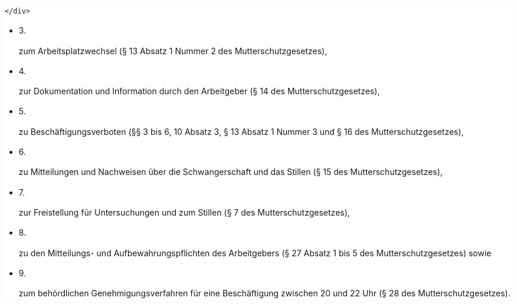    </div>

  - 3\.
    
    <div style="">
    
    zum Arbeitsplatzwechsel (§ 13 Absatz 1 Nummer 2 des
    Mutterschutzgesetzes),
    
    </div>

  - 4\.
    
    <div style="">
    
    zur Dokumentation und Information durch den Arbeitgeber (§ 14 des
    Mutterschutzgesetzes),
    
    </div>

  - 5\.
    
    <div style="">
    
    zu Beschäftigungsverboten (§§ 3 bis 6, 10 Absatz 3, § 13 Absatz 1
    Nummer 3 und § 16 des Mutterschutzgesetzes),
    
    </div>

  - 6\.
    
    <div style="">
    
    zu Mitteilungen und Nachweisen über die Schwangerschaft und das
    Stillen (§ 15 des Mutterschutzgesetzes),
    
    </div>

  - 7\.
    
    <div style="">
    
    zur Freistellung für Untersuchungen und zum Stillen (§ 7 des
    Mutterschutzgesetzes),
    
    </div>

  - 8\.
    
    <div style="">
    
    zu den Mitteilungs- und Aufbewahrungspflichten des Arbeitgebers (§
    27 Absatz 1 bis 5 des Mutterschutzgesetzes) sowie
    
    </div>

  - 9\.
    
    <div style="">
    
    zum behördlichen Genehmigungsverfahren für eine Beschäftigung
    zwischen 20 und 22 Uhr (§ 28 des Mutterschutzgesetzes).
    
    </div>
